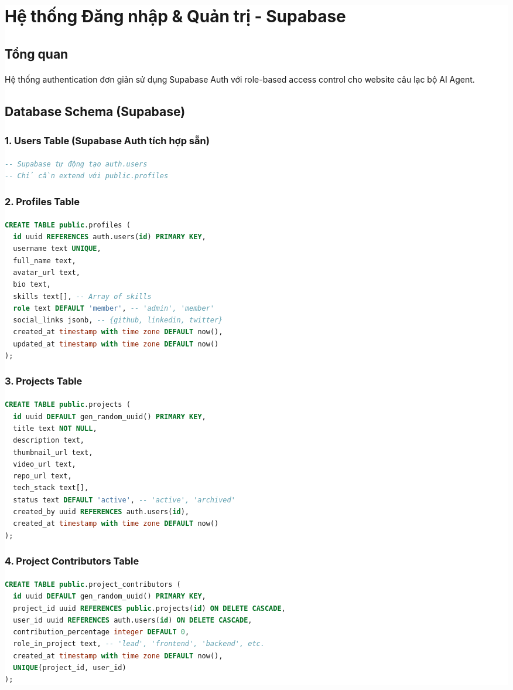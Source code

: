 # Hệ thống Đăng nhập & Quản trị - Supabase

## Tổng quan
Hệ thống authentication đơn giản sử dụng Supabase Auth với role-based access control cho website câu lạc bộ AI Agent.

## Database Schema (Supabase)

### 1. Users Table (Supabase Auth tích hợp sẵn)
```sql
-- Supabase tự động tạo auth.users
-- Chỉ cần extend với public.profiles
```

### 2. Profiles Table
```sql
CREATE TABLE public.profiles (
  id uuid REFERENCES auth.users(id) PRIMARY KEY,
  username text UNIQUE,
  full_name text,
  avatar_url text,
  bio text,
  skills text[], -- Array of skills
  role text DEFAULT 'member', -- 'admin', 'member'
  social_links jsonb, -- {github, linkedin, twitter}
  created_at timestamp with time zone DEFAULT now(),
  updated_at timestamp with time zone DEFAULT now()
);
```

### 3. Projects Table
```sql
CREATE TABLE public.projects (
  id uuid DEFAULT gen_random_uuid() PRIMARY KEY,
  title text NOT NULL,
  description text,
  thumbnail_url text,
  video_url text,
  repo_url text,
  tech_stack text[],
  status text DEFAULT 'active', -- 'active', 'archived'
  created_by uuid REFERENCES auth.users(id),
  created_at timestamp with time zone DEFAULT now()
);
```

### 4. Project Contributors Table
```sql
CREATE TABLE public.project_contributors (
  id uuid DEFAULT gen_random_uuid() PRIMARY KEY,
  project_id uuid REFERENCES public.projects(id) ON DELETE CASCADE,
  user_id uuid REFERENCES auth.users(id) ON DELETE CASCADE,
  contribution_percentage integer DEFAULT 0,
  role_in_project text, -- 'lead', 'frontend', 'backend', etc.
  created_at timestamp with time zone DEFAULT now(),
  UNIQUE(project_id, user_id)
);
```
